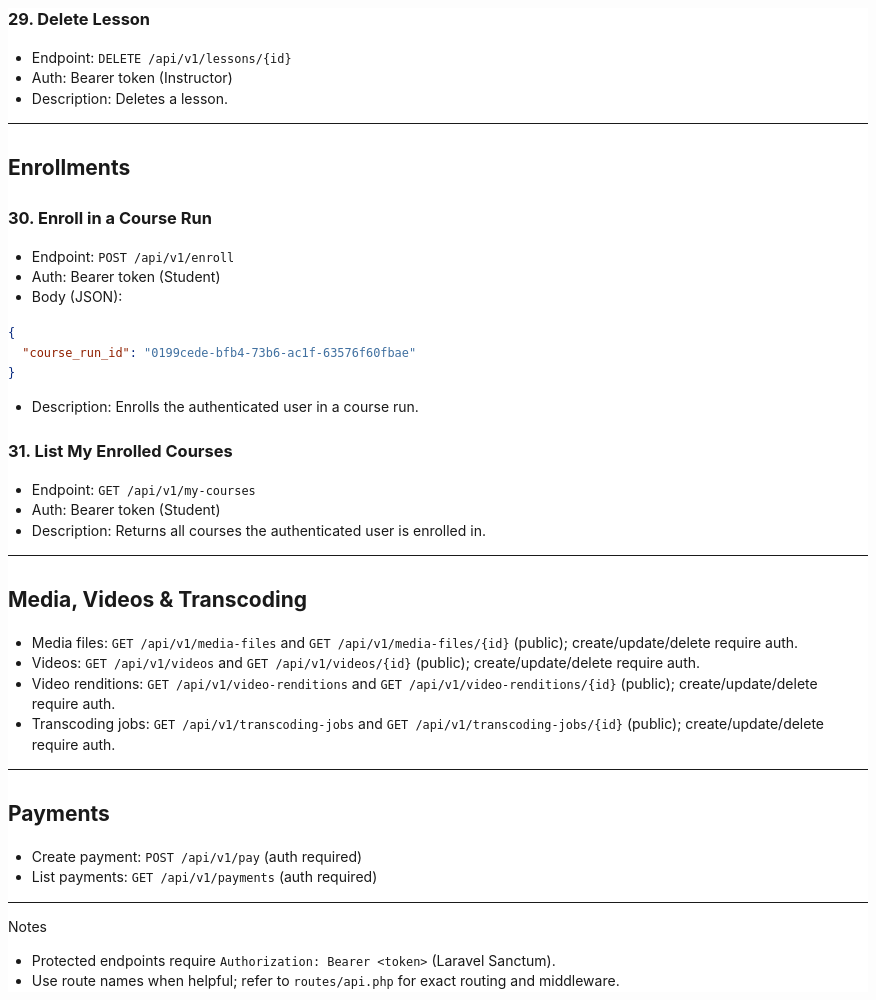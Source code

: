 ### 29. Delete Lesson
- Endpoint: `DELETE /api/v1/lessons/{id}`  
- Auth: Bearer token (Instructor)  
- Description: Deletes a lesson.

---

## Enrollments
 
### 30. Enroll in a Course Run
- Endpoint: `POST /api/v1/enroll`  
- Auth: Bearer token (Student)  
- Body (JSON):
```json
{
  "course_run_id": "0199cede-bfb4-73b6-ac1f-63576f60fbae"
}
```
- Description: Enrolls the authenticated user in a course run.

### 31. List My Enrolled Courses
- Endpoint: `GET /api/v1/my-courses`  
- Auth: Bearer token (Student)  
- Description: Returns all courses the authenticated user is enrolled in.

---

## Media, Videos & Transcoding

- Media files: `GET /api/v1/media-files` and `GET /api/v1/media-files/{id}` (public); create/update/delete require auth.
- Videos: `GET /api/v1/videos` and `GET /api/v1/videos/{id}` (public); create/update/delete require auth.
- Video renditions: `GET /api/v1/video-renditions` and `GET /api/v1/video-renditions/{id}` (public); create/update/delete require auth.
- Transcoding jobs: `GET /api/v1/transcoding-jobs` and `GET /api/v1/transcoding-jobs/{id}` (public); create/update/delete require auth.

---

## Payments
- Create payment: `POST /api/v1/pay` (auth required)  
- List payments: `GET /api/v1/payments` (auth required)

---

Notes
- Protected endpoints require `Authorization: Bearer <token>` (Laravel Sanctum).
- Use route names when helpful; refer to `routes/api.php` for exact routing and middleware.